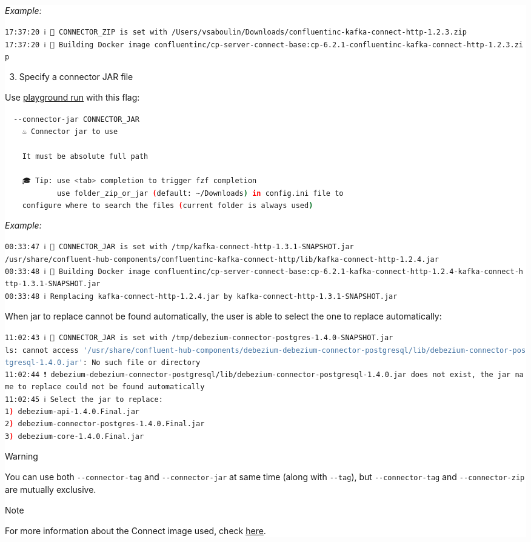 *Example:*

```bash
17:37:20 ℹ️ 🎯 CONNECTOR_ZIP is set with /Users/vsaboulin/Downloads/confluentinc-kafka-connect-http-1.2.3.zip
17:37:20 ℹ️ 👷 Building Docker image confluentinc/cp-server-connect-base:cp-6.2.1-confluentinc-kafka-connect-http-1.2.3.zip
```

3. Specify a connector JAR file

Use [playground run](/playground%20run) with this flag:

```bash
  --connector-jar CONNECTOR_JAR
    ♨️ Connector jar to use
    
    It must be absolute full path
    
    🎓 Tip: use <tab> completion to trigger fzf completion 
            use folder_zip_or_jar (default: ~/Downloads) in config.ini file to
    configure where to search the files (current folder is always used)
```

*Example:*

```bash
00:33:47 ℹ️ 🎯 CONNECTOR_JAR is set with /tmp/kafka-connect-http-1.3.1-SNAPSHOT.jar
/usr/share/confluent-hub-components/confluentinc-kafka-connect-http/lib/kafka-connect-http-1.2.4.jar
00:33:48 ℹ️ 👷 Building Docker image confluentinc/cp-server-connect-base:cp-6.2.1-kafka-connect-http-1.2.4-kafka-connect-http-1.3.1-SNAPSHOT.jar
00:33:48 ℹ️ Remplacing kafka-connect-http-1.2.4.jar by kafka-connect-http-1.3.1-SNAPSHOT.jar
```

When jar to replace cannot be found automatically, the user is able to select the one to replace automatically:

```bash
11:02:43 ℹ️ 🎯 CONNECTOR_JAR is set with /tmp/debezium-connector-postgres-1.4.0-SNAPSHOT.jar
ls: cannot access '/usr/share/confluent-hub-components/debezium-debezium-connector-postgresql/lib/debezium-connector-postgresql-1.4.0.jar': No such file or directory
11:02:44 ❗ debezium-debezium-connector-postgresql/lib/debezium-connector-postgresql-1.4.0.jar does not exist, the jar name to replace could not be found automatically
11:02:45 ℹ️ Select the jar to replace:
1) debezium-api-1.4.0.Final.jar
2) debezium-connector-postgres-1.4.0.Final.jar
3) debezium-core-1.4.0.Final.jar
```

> [!WARNING]
> You can use both `--connector-tag` and `--connector-jar` at same time (along with `--tag`), but `--connector-tag` and `--connector-zip` are mutually exclusive.

> [!NOTE]
> For more information about the Connect image used, check [here](/how-it-works?id=🔗-connect-image-used).

